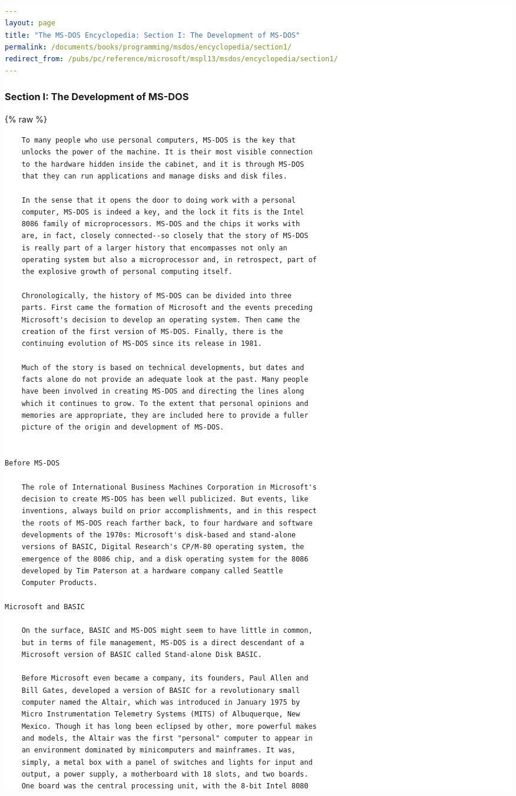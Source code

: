 ```yaml
---
layout: page
title: "The MS-DOS Encyclopedia: Section I: The Development of MS-DOS"
permalink: /documents/books/programming/msdos/encyclopedia/section1/
redirect_from: /pubs/pc/reference/microsoft/mspl13/msdos/encyclopedia/section1/
---
```


### Section I: The Development of MS-DOS

{% raw %}

        To many people who use personal computers, MS-DOS is the key that
        unlocks the power of the machine. It is their most visible connection
        to the hardware hidden inside the cabinet, and it is through MS-DOS
        that they can run applications and manage disks and disk files.

        In the sense that it opens the door to doing work with a personal
        computer, MS-DOS is indeed a key, and the lock it fits is the Intel
        8086 family of microprocessors. MS-DOS and the chips it works with
        are, in fact, closely connected--so closely that the story of MS-DOS
        is really part of a larger history that encompasses not only an
        operating system but also a microprocessor and, in retrospect, part of
        the explosive growth of personal computing itself.

        Chronologically, the history of MS-DOS can be divided into three
        parts. First came the formation of Microsoft and the events preceding
        Microsoft's decision to develop an operating system. Then came the
        creation of the first version of MS-DOS. Finally, there is the
        continuing evolution of MS-DOS since its release in 1981.

        Much of the story is based on technical developments, but dates and
        facts alone do not provide an adequate look at the past. Many people
        have been involved in creating MS-DOS and directing the lines along
        which it continues to grow. To the extent that personal opinions and
        memories are appropriate, they are included here to provide a fuller
        picture of the origin and development of MS-DOS.


    Before MS-DOS

        The role of International Business Machines Corporation in Microsoft's
        decision to create MS-DOS has been well publicized. But events, like
        inventions, always build on prior accomplishments, and in this respect
        the roots of MS-DOS reach farther back, to four hardware and software
        developments of the 1970s: Microsoft's disk-based and stand-alone
        versions of BASIC, Digital Research's CP/M-80 operating system, the
        emergence of the 8086 chip, and a disk operating system for the 8086
        developed by Tim Paterson at a hardware company called Seattle
        Computer Products.

    Microsoft and BASIC

        On the surface, BASIC and MS-DOS might seem to have little in common,
        but in terms of file management, MS-DOS is a direct descendant of a
        Microsoft version of BASIC called Stand-alone Disk BASIC.

        Before Microsoft even became a company, its founders, Paul Allen and
        Bill Gates, developed a version of BASIC for a revolutionary small
        computer named the Altair, which was introduced in January 1975 by
        Micro Instrumentation Telemetry Systems (MITS) of Albuquerque, New
        Mexico. Though it has long been eclipsed by other, more powerful makes
        and models, the Altair was the first "personal" computer to appear in
        an environment dominated by minicomputers and mainframes. It was,
        simply, a metal box with a panel of switches and lights for input and
        output, a power supply, a motherboard with 18 slots, and two boards.
        One board was the central processing unit, with the 8-bit Intel 8080